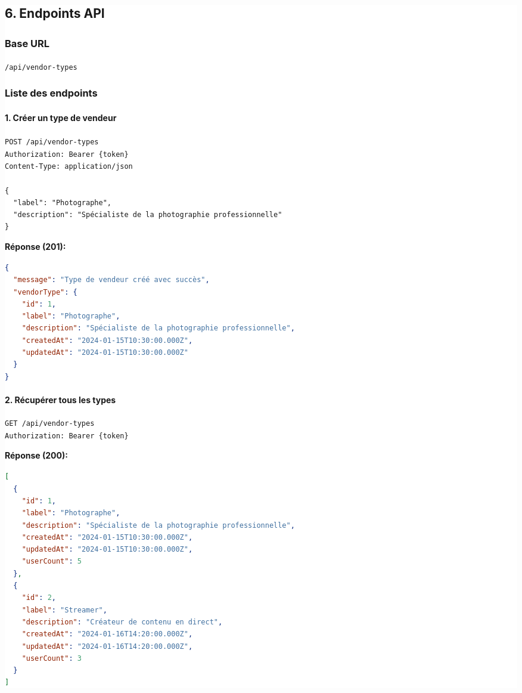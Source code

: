 ## 6. Endpoints API

### Base URL
```
/api/vendor-types
```

### Liste des endpoints

#### 1. Créer un type de vendeur
```http
POST /api/vendor-types
Authorization: Bearer {token}
Content-Type: application/json

{
  "label": "Photographe",
  "description": "Spécialiste de la photographie professionnelle"
}
```

**Réponse (201):**
```json
{
  "message": "Type de vendeur créé avec succès",
  "vendorType": {
    "id": 1,
    "label": "Photographe",
    "description": "Spécialiste de la photographie professionnelle",
    "createdAt": "2024-01-15T10:30:00.000Z",
    "updatedAt": "2024-01-15T10:30:00.000Z"
  }
}
```

#### 2. Récupérer tous les types
```http
GET /api/vendor-types
Authorization: Bearer {token}
```

**Réponse (200):**
```json
[
  {
    "id": 1,
    "label": "Photographe",
    "description": "Spécialiste de la photographie professionnelle",
    "createdAt": "2024-01-15T10:30:00.000Z",
    "updatedAt": "2024-01-15T10:30:00.000Z",
    "userCount": 5
  },
  {
    "id": 2,
    "label": "Streamer",
    "description": "Créateur de contenu en direct",
    "createdAt": "2024-01-16T14:20:00.000Z",
    "updatedAt": "2024-01-16T14:20:00.000Z",
    "userCount": 3
  }
]
```
